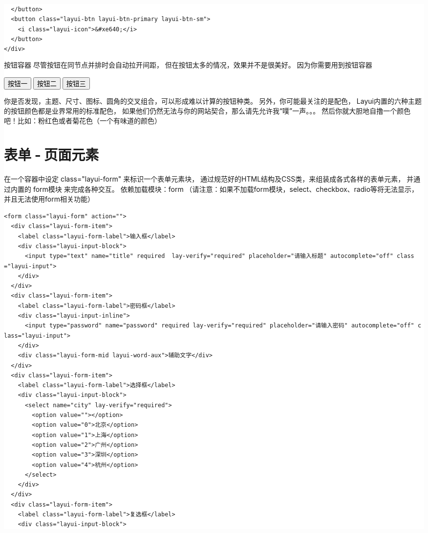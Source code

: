 ```
  </button>
  <button class="layui-btn layui-btn-primary layui-btn-sm">
    <i class="layui-icon">&#xe640;</i>
  </button>
</div>
```
按钮容器
尽管按钮在同节点并排时会自动拉开间距，
但在按钮太多的情况，效果并不是很美好。
因为你需要用到按钮容器

<div class="layui-btn-container">
  <button class="layui-btn">按钮一</button> 
  <button class="layui-btn">按钮二</button> 
  <button class="layui-btn">按钮三</button> 
</div>

你是否发现，主题、尺寸、图标、圆角的交叉组合，可以形成难以计算的按钮种类。
另外，你可能最关注的是配色，
Layui内置的六种主题的按钮颜色都是业界常用的标准配色，
如果他们仍然无法与你的网站契合，那么请先允许我“噗”一声。。。
然后你就大胆地自撸一个颜色吧！比如：粉红色或者菊花色（一个有味道的颜色）

# 表单 - 页面元素

在一个容器中设定 class="layui-form" 来标识一个表单元素块，
通过规范好的HTML结构及CSS类，来组装成各式各样的表单元素，
并通过内置的 form模块 来完成各种交互。
依赖加载模块：form 
（请注意：如果不加载form模块，select、checkbox、radio等将无法显示，并且无法使用form相关功能）

```
<form class="layui-form" action="">
  <div class="layui-form-item">
    <label class="layui-form-label">输入框</label>
    <div class="layui-input-block">
      <input type="text" name="title" required  lay-verify="required" placeholder="请输入标题" autocomplete="off" class="layui-input">
    </div>
  </div>
  <div class="layui-form-item">
    <label class="layui-form-label">密码框</label>
    <div class="layui-input-inline">
      <input type="password" name="password" required lay-verify="required" placeholder="请输入密码" autocomplete="off" class="layui-input">
    </div>
    <div class="layui-form-mid layui-word-aux">辅助文字</div>
  </div>
  <div class="layui-form-item">
    <label class="layui-form-label">选择框</label>
    <div class="layui-input-block">
      <select name="city" lay-verify="required">
        <option value=""></option>
        <option value="0">北京</option>
        <option value="1">上海</option>
        <option value="2">广州</option>
        <option value="3">深圳</option>
        <option value="4">杭州</option>
      </select>
    </div>
  </div>
  <div class="layui-form-item">
    <label class="layui-form-label">复选框</label>
    <div class="layui-input-block">
```